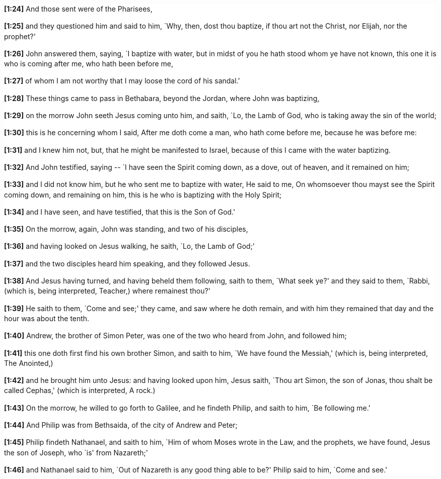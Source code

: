 **[1:24]** And those sent were of the Pharisees,

**[1:25]** and they questioned him and said to him, \`Why, then, dost thou baptize, if thou art not the Christ, nor Elijah, nor the prophet?'

**[1:26]** John answered them, saying, \`I baptize with water, but in midst of you he hath stood whom ye have not known, this one it is who is coming after me, who hath been before me,

**[1:27]** of whom I am not worthy that I may loose the cord of his sandal.'

**[1:28]** These things came to pass in Bethabara, beyond the Jordan, where John was baptizing,

**[1:29]** on the morrow John seeth Jesus coming unto him, and saith, \`Lo, the Lamb of God, who is taking away the sin of the world;

**[1:30]** this is he concerning whom I said, After me doth come a man, who hath come before me, because he was before me:

**[1:31]** and I knew him not, but, that he might be manifested to Israel, because of this I came with the water baptizing.

**[1:32]** And John testified, saying -- \`I have seen the Spirit coming down, as a dove, out of heaven, and it remained on him;

**[1:33]** and I did not know him, but he who sent me to baptize with water, He said to me, On whomsoever thou mayst see the Spirit coming down, and remaining on him, this is he who is baptizing with the Holy Spirit;

**[1:34]** and I have seen, and have testified, that this is the Son of God.'

**[1:35]** On the morrow, again, John was standing, and two of his disciples,

**[1:36]** and having looked on Jesus walking, he saith, \`Lo, the Lamb of God;'

**[1:37]** and the two disciples heard him speaking, and they followed Jesus.

**[1:38]** And Jesus having turned, and having beheld them following, saith to them, \`What seek ye?' and they said to them, \`Rabbi, (which is, being interpreted, Teacher,) where remainest thou?'

**[1:39]** He saith to them, \`Come and see;' they came, and saw where he doth remain, and with him they remained that day and the hour was about the tenth.

**[1:40]** Andrew, the brother of Simon Peter, was one of the two who heard from John, and followed him;

**[1:41]** this one doth first find his own brother Simon, and saith to him, \`We have found the Messiah,' (which is, being interpreted, The Anointed,)

**[1:42]** and he brought him unto Jesus: and having looked upon him, Jesus saith, \`Thou art Simon, the son of Jonas, thou shalt be called Cephas,' (which is interpreted, A rock.)

**[1:43]** On the morrow, he willed to go forth to Galilee, and he findeth Philip, and saith to him, \`Be following me.'

**[1:44]** And Philip was from Bethsaida, of the city of Andrew and Peter;

**[1:45]** Philip findeth Nathanael, and saith to him, \`Him of whom Moses wrote in the Law, and the prophets, we have found, Jesus the son of Joseph, who \`is' from Nazareth;'

**[1:46]** and Nathanael said to him, \`Out of Nazareth is any good thing able to be?' Philip said to him, \`Come and see.'
